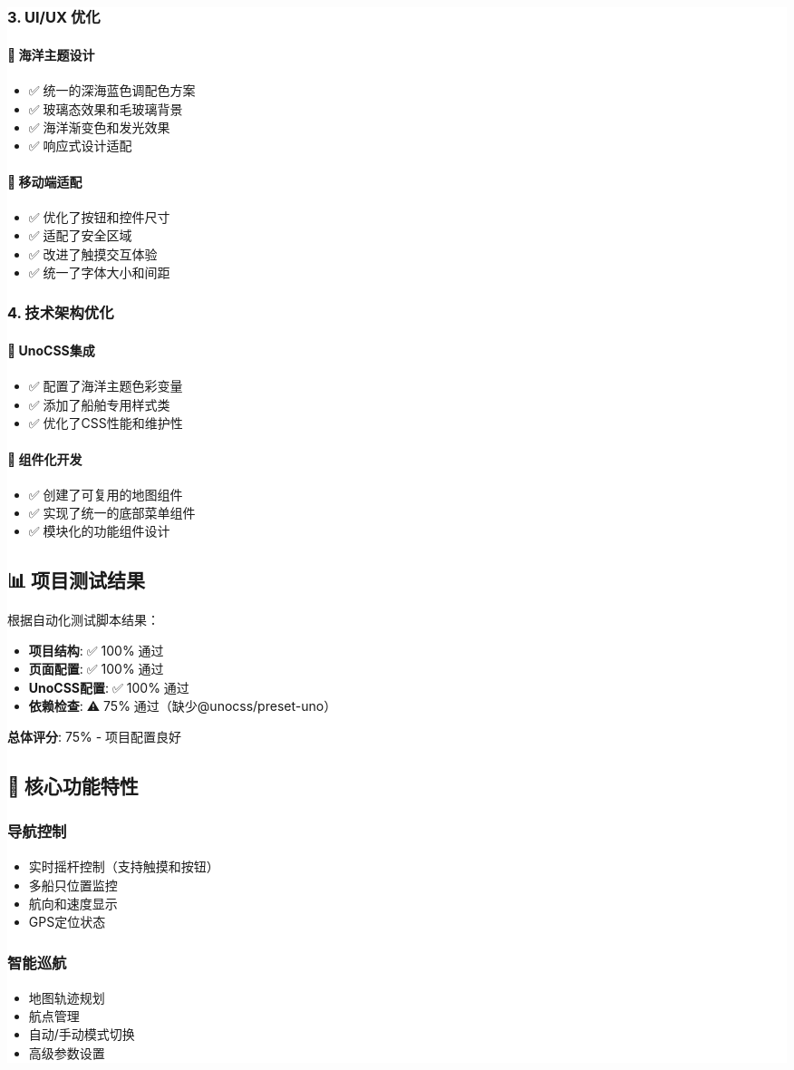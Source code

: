 ### 3. UI/UX 优化

#### 🎨 海洋主题设计
- ✅ 统一的深海蓝色调配色方案
- ✅ 玻璃态效果和毛玻璃背景
- ✅ 海洋渐变色和发光效果
- ✅ 响应式设计适配

#### 📱 移动端适配
- ✅ 优化了按钮和控件尺寸
- ✅ 适配了安全区域
- ✅ 改进了触摸交互体验
- ✅ 统一了字体大小和间距

### 4. 技术架构优化

#### 🎯 UnoCSS集成
- ✅ 配置了海洋主题色彩变量
- ✅ 添加了船舶专用样式类
- ✅ 优化了CSS性能和维护性

#### 🔧 组件化开发
- ✅ 创建了可复用的地图组件
- ✅ 实现了统一的底部菜单组件
- ✅ 模块化的功能组件设计

## 📊 项目测试结果

根据自动化测试脚本结果：
- **项目结构**: ✅ 100% 通过
- **页面配置**: ✅ 100% 通过  
- **UnoCSS配置**: ✅ 100% 通过
- **依赖检查**: ⚠️ 75% 通过（缺少@unocss/preset-uno）

**总体评分**: 75% - 项目配置良好

## 🚀 核心功能特性

### 导航控制
- 实时摇杆控制（支持触摸和按钮）
- 多船只位置监控
- 航向和速度显示
- GPS定位状态

### 智能巡航
- 地图轨迹规划
- 航点管理
- 自动/手动模式切换
- 高级参数设置
